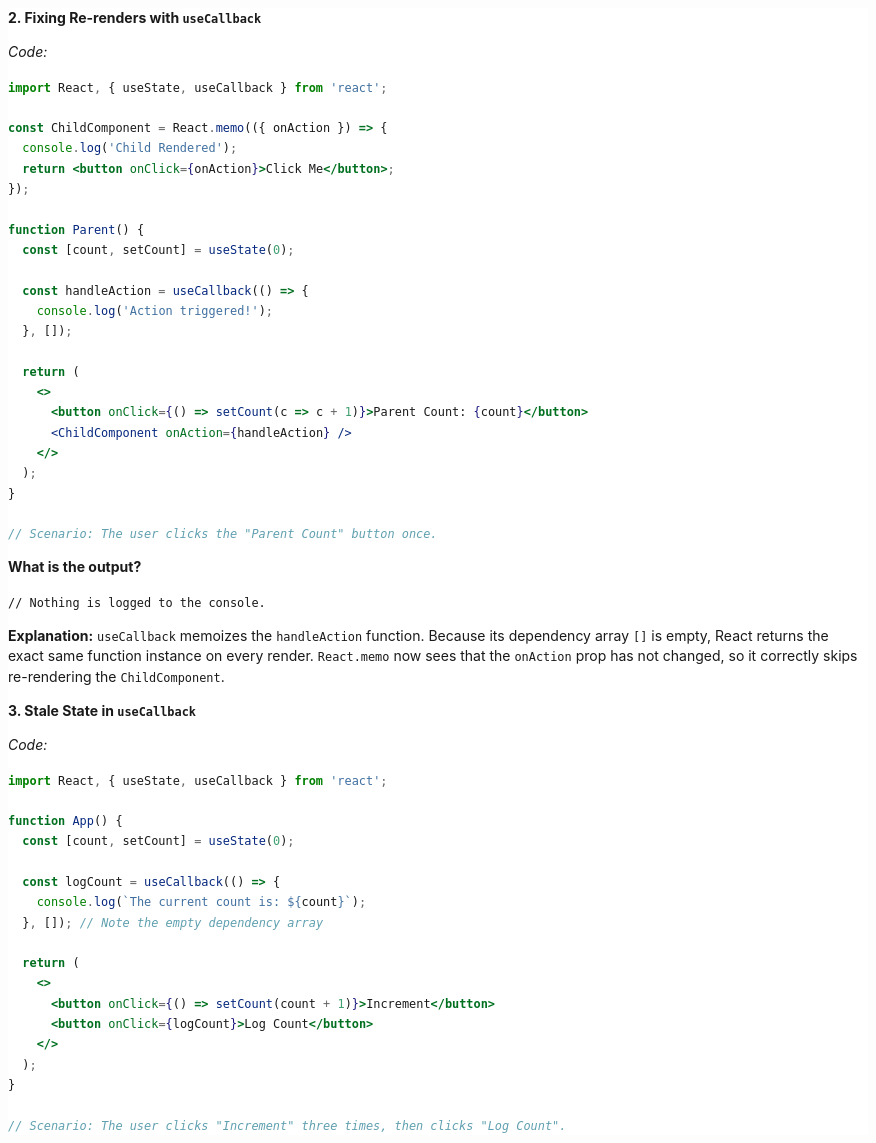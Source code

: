 **2. Fixing Re-renders with `useCallback`**

*Code:*

```jsx
import React, { useState, useCallback } from 'react';

const ChildComponent = React.memo(({ onAction }) => {
  console.log('Child Rendered');
  return <button onClick={onAction}>Click Me</button>;
});

function Parent() {
  const [count, setCount] = useState(0);

  const handleAction = useCallback(() => {
    console.log('Action triggered!');
  }, []);

  return (
    <>
      <button onClick={() => setCount(c => c + 1)}>Parent Count: {count}</button>
      <ChildComponent onAction={handleAction} />
    </>
  );
}

// Scenario: The user clicks the "Parent Count" button once.
```

**What is the output?**

```
// Nothing is logged to the console.
```

**Explanation:**
`useCallback` memoizes the `handleAction` function. Because its dependency array `[]` is empty, React returns the exact same function instance on every render. `React.memo` now sees that the `onAction` prop has not changed, so it correctly skips re-rendering the `ChildComponent`.

**3. Stale State in `useCallback`**

*Code:*

```jsx
import React, { useState, useCallback } from 'react';

function App() {
  const [count, setCount] = useState(0);

  const logCount = useCallback(() => {
    console.log(`The current count is: ${count}`);
  }, []); // Note the empty dependency array

  return (
    <>
      <button onClick={() => setCount(count + 1)}>Increment</button>
      <button onClick={logCount}>Log Count</button>
    </>
  );
}

// Scenario: The user clicks "Increment" three times, then clicks "Log Count".
```

